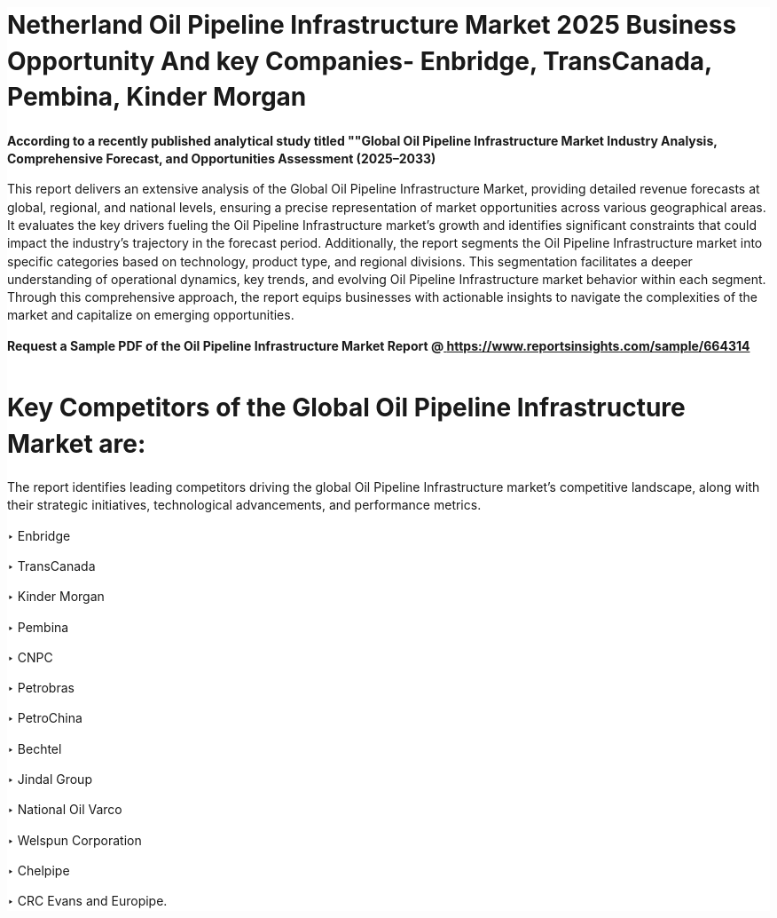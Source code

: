 # Netherland Oil Pipeline Infrastructure Market 2025 Business Opportunity And key Companies- Enbridge, TransCanada, Pembina, Kinder Morgan

<strong>According to a recently published analytical study titled ""Global Oil Pipeline Infrastructure Market Industry Analysis, Comprehensive Forecast, and Opportunities Assessment (2025–2033)</strong>

 This report delivers an extensive analysis of the Global Oil Pipeline Infrastructure Market, providing detailed revenue forecasts at global, regional, and national levels, ensuring a precise representation of market opportunities across various geographical areas. It evaluates the key drivers fueling the Oil Pipeline Infrastructure market’s growth and identifies significant constraints that could impact the industry’s trajectory in the forecast period. Additionally, the report segments the Oil Pipeline Infrastructure market into specific categories based on technology, product type, and regional divisions. This segmentation facilitates a deeper understanding of operational dynamics, key trends, and evolving Oil Pipeline Infrastructure market behavior within each segment. Through this comprehensive approach, the report equips businesses with actionable insights to navigate the complexities of the market and capitalize on emerging opportunities.

<strong>Request a Sample PDF of the Oil Pipeline Infrastructure Market Report </strong><strong>@<a href=https://www.reportsinsights.com/sample/664314> https://www.reportsinsights.com/sample/664314</a></strong></font>

# <strong>Key Competitors of the Global Oil Pipeline Infrastructure Market are:</strong>

The report identifies leading competitors driving the global Oil Pipeline Infrastructure market’s competitive landscape, along with their strategic initiatives, technological advancements, and performance metrics.

‣ Enbridge

‣ TransCanada

‣ Kinder Morgan

‣ Pembina

‣ CNPC

‣ Petrobras

‣ PetroChina

‣ Bechtel

‣ Jindal Group

‣ National Oil Varco

‣ Welspun Corporation

‣ Chelpipe

‣ CRC Evans and Europipe.
